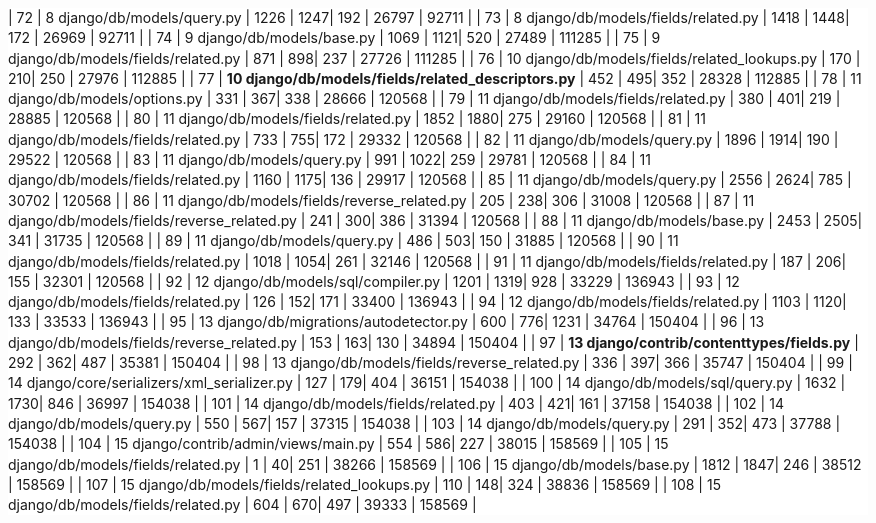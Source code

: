 | 72 | 8 django/db/models/query.py | 1226 | 1247| 192 | 26797 | 92711 | 
| 73 | 8 django/db/models/fields/related.py | 1418 | 1448| 172 | 26969 | 92711 | 
| 74 | 9 django/db/models/base.py | 1069 | 1121| 520 | 27489 | 111285 | 
| 75 | 9 django/db/models/fields/related.py | 871 | 898| 237 | 27726 | 111285 | 
| 76 | 10 django/db/models/fields/related_lookups.py | 170 | 210| 250 | 27976 | 112885 | 
| 77 | **10 django/db/models/fields/related_descriptors.py** | 452 | 495| 352 | 28328 | 112885 | 
| 78 | 11 django/db/models/options.py | 331 | 367| 338 | 28666 | 120568 | 
| 79 | 11 django/db/models/fields/related.py | 380 | 401| 219 | 28885 | 120568 | 
| 80 | 11 django/db/models/fields/related.py | 1852 | 1880| 275 | 29160 | 120568 | 
| 81 | 11 django/db/models/fields/related.py | 733 | 755| 172 | 29332 | 120568 | 
| 82 | 11 django/db/models/query.py | 1896 | 1914| 190 | 29522 | 120568 | 
| 83 | 11 django/db/models/query.py | 991 | 1022| 259 | 29781 | 120568 | 
| 84 | 11 django/db/models/fields/related.py | 1160 | 1175| 136 | 29917 | 120568 | 
| 85 | 11 django/db/models/query.py | 2556 | 2624| 785 | 30702 | 120568 | 
| 86 | 11 django/db/models/fields/reverse_related.py | 205 | 238| 306 | 31008 | 120568 | 
| 87 | 11 django/db/models/fields/reverse_related.py | 241 | 300| 386 | 31394 | 120568 | 
| 88 | 11 django/db/models/base.py | 2453 | 2505| 341 | 31735 | 120568 | 
| 89 | 11 django/db/models/query.py | 486 | 503| 150 | 31885 | 120568 | 
| 90 | 11 django/db/models/fields/related.py | 1018 | 1054| 261 | 32146 | 120568 | 
| 91 | 11 django/db/models/fields/related.py | 187 | 206| 155 | 32301 | 120568 | 
| 92 | 12 django/db/models/sql/compiler.py | 1201 | 1319| 928 | 33229 | 136943 | 
| 93 | 12 django/db/models/fields/related.py | 126 | 152| 171 | 33400 | 136943 | 
| 94 | 12 django/db/models/fields/related.py | 1103 | 1120| 133 | 33533 | 136943 | 
| 95 | 13 django/db/migrations/autodetector.py | 600 | 776| 1231 | 34764 | 150404 | 
| 96 | 13 django/db/models/fields/reverse_related.py | 153 | 163| 130 | 34894 | 150404 | 
| 97 | **13 django/contrib/contenttypes/fields.py** | 292 | 362| 487 | 35381 | 150404 | 
| 98 | 13 django/db/models/fields/reverse_related.py | 336 | 397| 366 | 35747 | 150404 | 
| 99 | 14 django/core/serializers/xml_serializer.py | 127 | 179| 404 | 36151 | 154038 | 
| 100 | 14 django/db/models/sql/query.py | 1632 | 1730| 846 | 36997 | 154038 | 
| 101 | 14 django/db/models/fields/related.py | 403 | 421| 161 | 37158 | 154038 | 
| 102 | 14 django/db/models/query.py | 550 | 567| 157 | 37315 | 154038 | 
| 103 | 14 django/db/models/query.py | 291 | 352| 473 | 37788 | 154038 | 
| 104 | 15 django/contrib/admin/views/main.py | 554 | 586| 227 | 38015 | 158569 | 
| 105 | 15 django/db/models/fields/related.py | 1 | 40| 251 | 38266 | 158569 | 
| 106 | 15 django/db/models/base.py | 1812 | 1847| 246 | 38512 | 158569 | 
| 107 | 15 django/db/models/fields/related_lookups.py | 110 | 148| 324 | 38836 | 158569 | 
| 108 | 15 django/db/models/fields/related.py | 604 | 670| 497 | 39333 | 158569 | 
